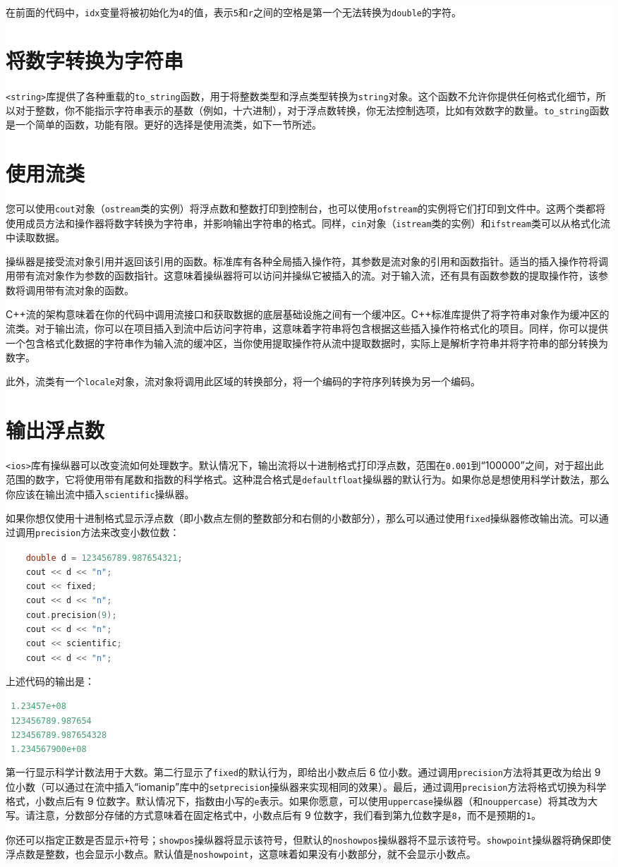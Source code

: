 在前面的代码中，`idx`变量将被初始化为`4`的值，表示`5`和`r`之间的空格是第一个无法转换为`double`的字符。

# 将数字转换为字符串

`<string>`库提供了各种重载的`to_string`函数，用于将整数类型和浮点类型转换为`string`对象。这个函数不允许你提供任何格式化细节，所以对于整数，你不能指示字符串表示的基数（例如，十六进制），对于浮点数转换，你无法控制选项，比如有效数字的数量。`to_string`函数是一个简单的函数，功能有限。更好的选择是使用流类，如下一节所述。

# 使用流类

您可以使用`cout`对象（`ostream`类的实例）将浮点数和整数打印到控制台，也可以使用`ofstream`的实例将它们打印到文件中。这两个类都将使用成员方法和操作器将数字转换为字符串，并影响输出字符串的格式。同样，`cin`对象（`istream`类的实例）和`ifstream`类可以从格式化流中读取数据。

操纵器是接受流对象引用并返回该引用的函数。标准库有各种全局插入操作符，其参数是流对象的引用和函数指针。适当的插入操作符将调用带有流对象作为参数的函数指针。这意味着操纵器将可以访问并操纵它被插入的流。对于输入流，还有具有函数参数的提取操作符，该参数将调用带有流对象的函数。

C++流的架构意味着在你的代码中调用流接口和获取数据的底层基础设施之间有一个缓冲区。C++标准库提供了将字符串对象作为缓冲区的流类。对于输出流，你可以在项目插入到流中后访问字符串，这意味着字符串将包含根据这些插入操作符格式化的项目。同样，你可以提供一个包含格式化数据的字符串作为输入流的缓冲区，当你使用提取操作符从流中提取数据时，实际上是解析字符串并将字符串的部分转换为数字。

此外，流类有一个`locale`对象，流对象将调用此区域的转换部分，将一个编码的字符序列转换为另一个编码。

# 输出浮点数

`<ios>`库有操纵器可以改变流如何处理数字。默认情况下，输出流将以十进制格式打印浮点数，范围在`0.001`到“100000”之间，对于超出此范围的数字，它将使用带有尾数和指数的科学格式。这种混合格式是`defaultfloat`操纵器的默认行为。如果你总是想使用科学计数法，那么你应该在输出流中插入`scientific`操纵器。

如果你想仅使用十进制格式显示浮点数（即小数点左侧的整数部分和右侧的小数部分），那么可以通过使用`fixed`操纵器修改输出流。可以通过调用`precision`方法来改变小数位数：

```cpp
    double d = 123456789.987654321; 
    cout << d << "n"; 
    cout << fixed; 
    cout << d << "n"; 
    cout.precision(9); 
    cout << d << "n"; 
    cout << scientific; 
    cout << d << "n";
```

上述代码的输出是：

```cpp
 1.23457e+08
 123456789.987654
 123456789.987654328
 1.234567900e+08
```

第一行显示科学计数法用于大数。第二行显示了`fixed`的默认行为，即给出小数点后 6 位小数。通过调用`precision`方法将其更改为给出 9 位小数（可以通过在流中插入“iomanip”库中的`setprecision`操纵器来实现相同的效果）。最后，通过调用`precision`方法将格式切换为科学格式，小数点后有 9 位数字。默认情况下，指数由小写的`e`表示。如果你愿意，可以使用`uppercase`操纵器（和`nouppercase`）将其改为大写。请注意，分数部分存储的方式意味着在固定格式中，小数点后有 9 位数字，我们看到第九位数字是`8`，而不是预期的`1`。

你还可以指定正数是否显示`+`符号；`showpos`操纵器将显示该符号，但默认的`noshowpos`操纵器将不显示该符号。`showpoint`操纵器将确保即使浮点数是整数，也会显示小数点。默认值是`noshowpoint`，这意味着如果没有小数部分，就不会显示小数点。
